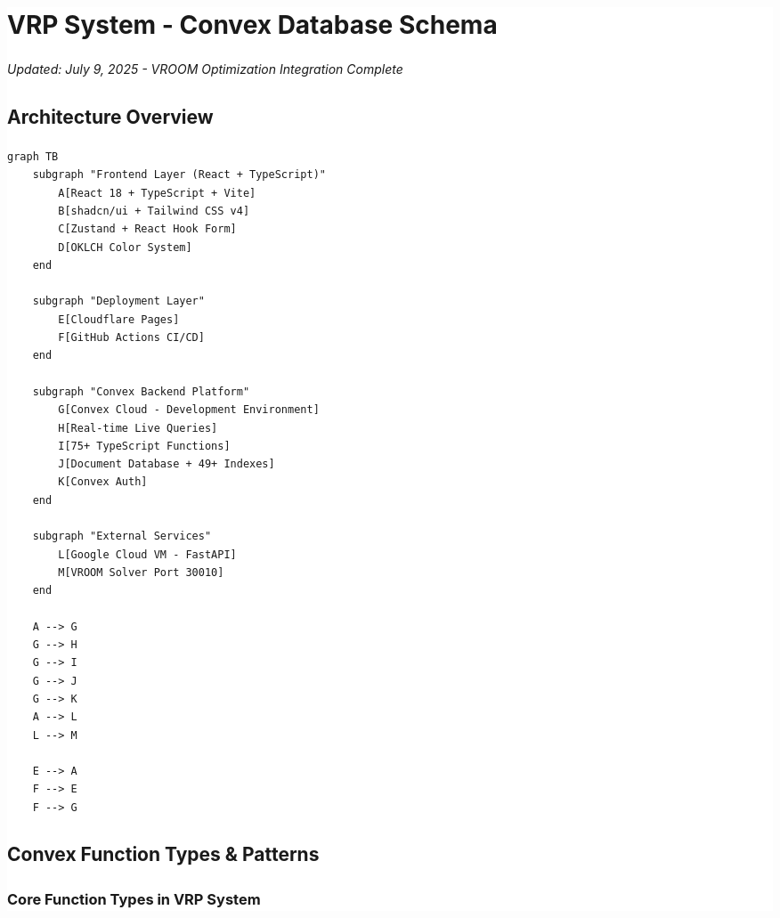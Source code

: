 # VRP System - Convex Database Schema
*Updated: July 9, 2025 - VROOM Optimization Integration Complete*

## Architecture Overview

```mermaid
graph TB
    subgraph "Frontend Layer (React + TypeScript)"
        A[React 18 + TypeScript + Vite]
        B[shadcn/ui + Tailwind CSS v4]
        C[Zustand + React Hook Form]
        D[OKLCH Color System]
    end
    
    subgraph "Deployment Layer"
        E[Cloudflare Pages]
        F[GitHub Actions CI/CD]
    end
    
    subgraph "Convex Backend Platform"
        G[Convex Cloud - Development Environment]
        H[Real-time Live Queries]
        I[75+ TypeScript Functions]
        J[Document Database + 49+ Indexes]
        K[Convex Auth]
    end
    
    subgraph "External Services"
        L[Google Cloud VM - FastAPI]
        M[VROOM Solver Port 30010]
    end
    
    A --> G
    G --> H
    G --> I
    G --> J
    G --> K
    A --> L
    L --> M
    
    E --> A
    F --> E
    F --> G
```

## Convex Function Types & Patterns

### Core Function Types in VRP System
